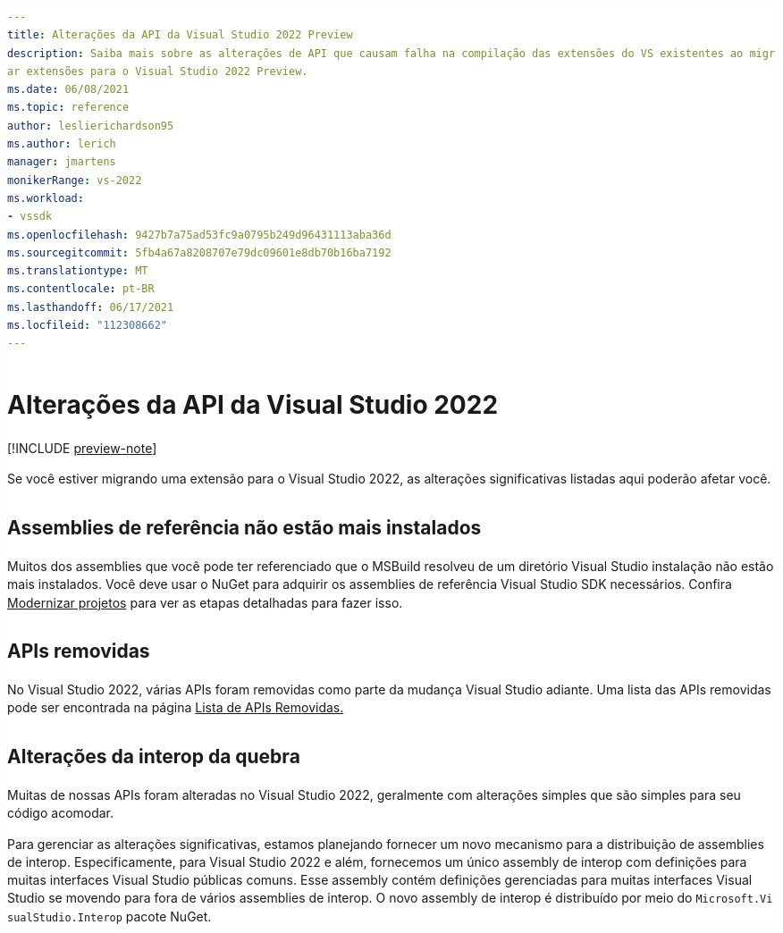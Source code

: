 ```yaml
---
title: Alterações da API da Visual Studio 2022 Preview
description: Saiba mais sobre as alterações de API que causam falha na compilação das extensões do VS existentes ao migrar extensões para o Visual Studio 2022 Preview.
ms.date: 06/08/2021
ms.topic: reference
author: leslierichardson95
ms.author: lerich
manager: jmartens
monikerRange: vs-2022
ms.workload:
- vssdk
ms.openlocfilehash: 9427b7a75ad53fc9a0795b249d96431113aba36d
ms.sourcegitcommit: 5fb4a67a8208707e79dc09601e8db70b16ba7192
ms.translationtype: MT
ms.contentlocale: pt-BR
ms.lasthandoff: 06/17/2021
ms.locfileid: "112308662"
---
```

# <a name="breaking-api-changes-in-visual-studio-2022"></a>Alterações da API da Visual Studio 2022

[!INCLUDE [preview-note](../includes/preview-note.md)]

Se você estiver migrando uma extensão para o Visual Studio 2022, as alterações significativas listadas aqui poderão afetar você.

## <a name="reference-assemblies-no-longer-installed"></a>Assemblies de referência não estão mais instalados

Muitos dos assemblies que você pode ter referenciado que o MSBuild resolveu de um diretório Visual Studio instalação não estão mais instalados. Você deve usar o NuGet para adquirir os assemblies de referência Visual Studio SDK necessários. Confira [Modernizar projetos](update-visual-studio-extension.md#modernize-your-vsix-project) para ver as etapas detalhadas para fazer isso.

## <a name="removed-apis"></a>APIs removidas

No Visual Studio 2022, várias APIs foram removidas como parte da mudança Visual Studio adiante. Uma lista das APIs removidas pode ser encontrada na página [Lista de APIs Removidas.](removed-api-list.md)

## <a name="interop-breaking-changes"></a>Alterações da interop da quebra

Muitas de nossas APIs foram alteradas no Visual Studio 2022, geralmente com alterações simples que são simples para seu código acomodar.

Para gerenciar as alterações significativas, estamos planejando fornecer um novo mecanismo para a distribuição de assemblies de interop. Especificamente, para Visual Studio 2022 e além, fornecemos um único assembly de interop com definições para muitas interfaces Visual Studio públicas comuns. Esse assembly contém definições gerenciadas para muitas interfaces Visual Studio se movendo para fora de vários assemblies de interop. O novo assembly de interop é distribuído por meio do `Microsoft.VisualStudio.Interop` pacote NuGet.
